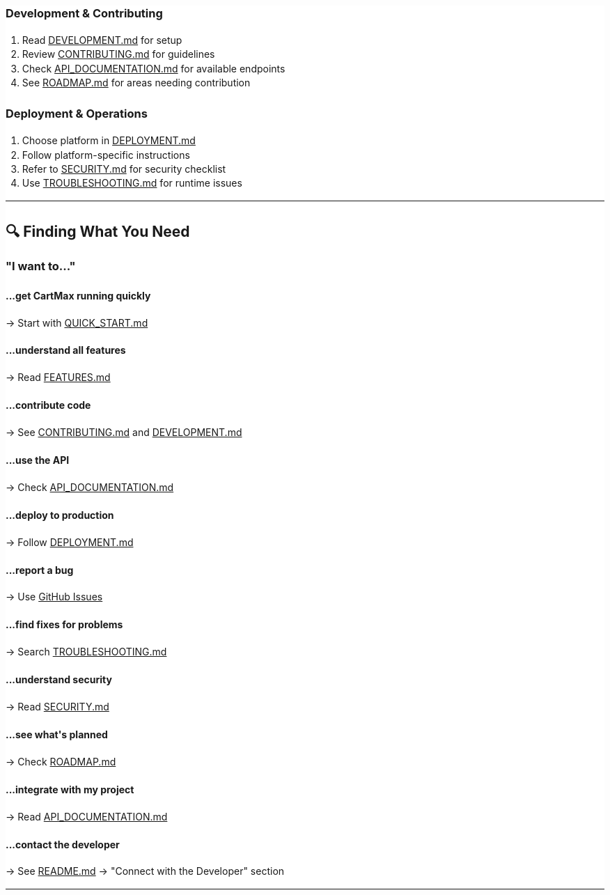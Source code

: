 ### Development & Contributing
1. Read [DEVELOPMENT.md](DEVELOPMENT.md) for setup
2. Review [CONTRIBUTING.md](CONTRIBUTING.md) for guidelines
3. Check [API_DOCUMENTATION.md](API_DOCUMENTATION.md) for available endpoints
4. See [ROADMAP.md](ROADMAP.md) for areas needing contribution

### Deployment & Operations
1. Choose platform in [DEPLOYMENT.md](DEPLOYMENT.md)
2. Follow platform-specific instructions
3. Refer to [SECURITY.md](SECURITY.md) for security checklist
4. Use [TROUBLESHOOTING.md](TROUBLESHOOTING.md) for runtime issues

---

## 🔍 Finding What You Need

### "I want to..."

#### ...get CartMax running quickly
→ Start with [QUICK_START.md](QUICK_START.md)

#### ...understand all features
→ Read [FEATURES.md](FEATURES.md)

#### ...contribute code
→ See [CONTRIBUTING.md](CONTRIBUTING.md) and [DEVELOPMENT.md](DEVELOPMENT.md)

#### ...use the API
→ Check [API_DOCUMENTATION.md](API_DOCUMENTATION.md)

#### ...deploy to production
→ Follow [DEPLOYMENT.md](DEPLOYMENT.md)

#### ...report a bug
→ Use [GitHub Issues](https://github.com/Aniket-Dev-IT/CartMax/issues)

#### ...find fixes for problems
→ Search [TROUBLESHOOTING.md](TROUBLESHOOTING.md)

#### ...understand security
→ Read [SECURITY.md](SECURITY.md)

#### ...see what's planned
→ Check [ROADMAP.md](ROADMAP.md)

#### ...integrate with my project
→ Read [API_DOCUMENTATION.md](API_DOCUMENTATION.md)

#### ...contact the developer
→ See [README.md](README.md) → "Connect with the Developer" section

---